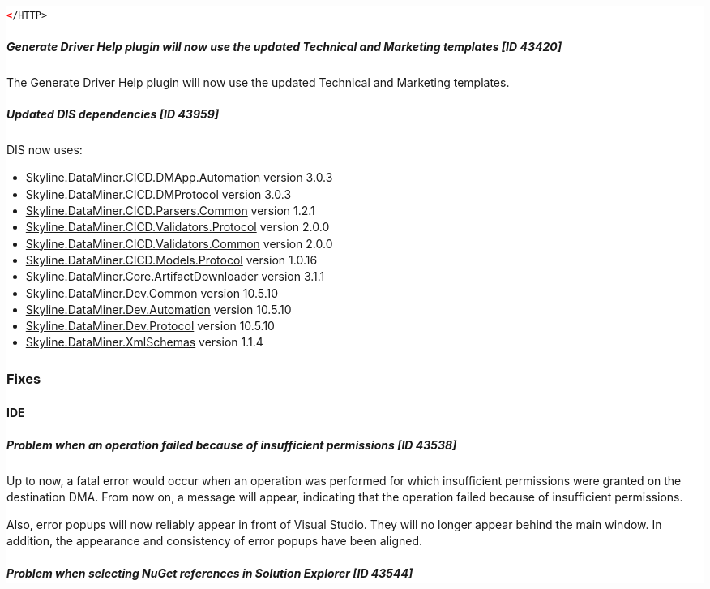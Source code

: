 ```xml
</HTTP>
```

##### Generate Driver Help plugin will now use the updated Technical and Marketing templates [ID 43420]

The [Generate Driver Help](xref:DisPlugins#generate-driver-help) plugin will now use the updated Technical and Marketing templates.

##### Updated DIS dependencies [ID 43959]

DIS now uses:

- [Skyline.DataMiner.CICD.DMApp.Automation](https://www.nuget.org/packages/Skyline.DataMiner.CICD.DMApp.Automation) version 3.0.3
- [Skyline.DataMiner.CICD.DMProtocol](https://www.nuget.org/packages/Skyline.DataMiner.CICD.DMProtocol) version 3.0.3
- [Skyline.DataMiner.CICD.Parsers.Common](https://www.nuget.org/packages/Skyline.DataMiner.CICD.Parsers.Common) version 1.2.1
- [Skyline.DataMiner.CICD.Validators.Protocol](https://www.nuget.org/packages/Skyline.DataMiner.CICD.Validators.Protocol) version 2.0.0
- [Skyline.DataMiner.CICD.Validators.Common](https://www.nuget.org/packages/Skyline.DataMiner.CICD.Validators.Common) version 2.0.0
- [Skyline.DataMiner.CICD.Models.Protocol](https://www.nuget.org/packages/Skyline.DataMiner.CICD.Models.Protocol) version 1.0.16
- [Skyline.DataMiner.Core.ArtifactDownloader](https://www.nuget.org/packages/Skyline.DataMiner.Core.ArtifactDownloader) version 3.1.1
- [Skyline.DataMiner.Dev.Common](https://www.nuget.org/packages/Skyline.DataMiner.Dev.Common) version 10.5.10
- [Skyline.DataMiner.Dev.Automation](https://www.nuget.org/packages/Skyline.DataMiner.Dev.Automation) version 10.5.10
- [Skyline.DataMiner.Dev.Protocol](https://www.nuget.org/packages/Skyline.DataMiner.Dev.Protocol) version 10.5.10
- [Skyline.DataMiner.XmlSchemas](https://www.nuget.org/packages/Skyline.DataMiner.XmlSchemas) version 1.1.4

### Fixes

#### IDE

##### Problem when an operation failed because of insufficient permissions [ID 43538]

Up to now, a fatal error would occur when an operation was performed for which insufficient permissions were granted on the destination DMA. From now on, a message will appear, indicating that the operation failed because of insufficient permissions.

Also, error popups will now reliably appear in front of Visual Studio. They will no longer appear behind the main window. In addition, the appearance and consistency of error popups have been aligned.

##### Problem when selecting NuGet references in Solution Explorer [ID 43544]
